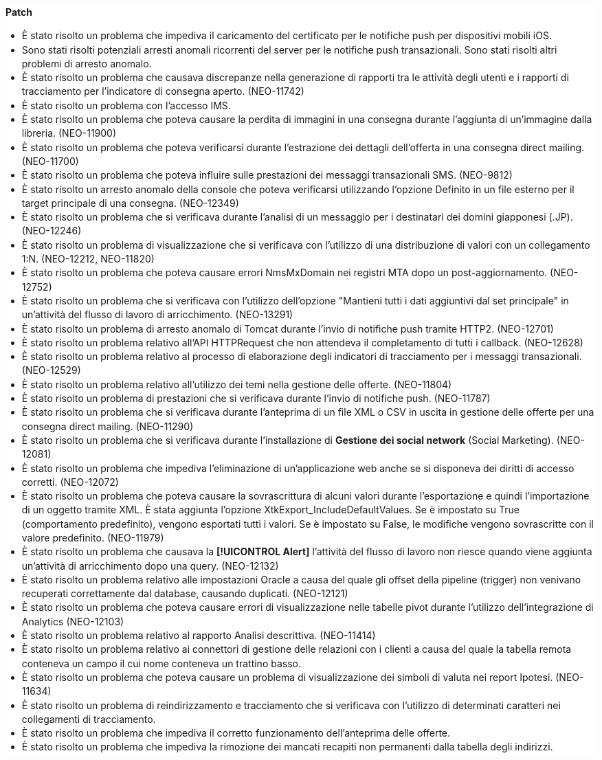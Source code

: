 **Patch**

* È stato risolto un problema che impediva il caricamento del certificato per le notifiche push per dispositivi mobili iOS.
* Sono stati risolti potenziali arresti anomali ricorrenti del server per le notifiche push transazionali. Sono stati risolti altri problemi di arresto anomalo.
* È stato risolto un problema che causava discrepanze nella generazione di rapporti tra le attività degli utenti e i rapporti di tracciamento per l’indicatore di consegna aperto. (NEO-11742)
* È stato risolto un problema con l’accesso IMS.
* È stato risolto un problema che poteva causare la perdita di immagini in una consegna durante l’aggiunta di un’immagine dalla libreria. (NEO-11900)
* È stato risolto un problema che poteva verificarsi durante l’estrazione dei dettagli dell’offerta in una consegna direct mailing. (NEO-11700)
* È stato risolto un problema che poteva influire sulle prestazioni dei messaggi transazionali SMS. (NEO-9812)
* È stato risolto un arresto anomalo della console che poteva verificarsi utilizzando l’opzione Definito in un file esterno per il target principale di una consegna. (NEO-12349)
* È stato risolto un problema che si verificava durante l’analisi di un messaggio per i destinatari dei domini giapponesi (.JP). (NEO-12246)
* È stato risolto un problema di visualizzazione che si verificava con l’utilizzo di una distribuzione di valori con un collegamento 1:N. (NEO-12212, NEO-11820)
* È stato risolto un problema che poteva causare errori NmsMxDomain nei registri MTA dopo un post-aggiornamento. (NEO-12752)
* È stato risolto un problema che si verificava con l’utilizzo dell’opzione &quot;Mantieni tutti i dati aggiuntivi dal set principale&quot; in un’attività del flusso di lavoro di arricchimento. (NEO-13291)
* È stato risolto un problema di arresto anomalo di Tomcat durante l’invio di notifiche push tramite HTTP2. (NEO-12701)
* È stato risolto un problema relativo all’API HTTPRequest che non attendeva il completamento di tutti i callback. (NEO-12628)
* È stato risolto un problema relativo al processo di elaborazione degli indicatori di tracciamento per i messaggi transazionali. (NEO-12529)
* È stato risolto un problema relativo all’utilizzo dei temi nella gestione delle offerte. (NEO-11804)
* È stato risolto un problema di prestazioni che si verificava durante l’invio di notifiche push. (NEO-11787)
* È stato risolto un problema che si verificava durante l’anteprima di un file XML o CSV in uscita in gestione delle offerte per una consegna direct mailing. (NEO-11290)
* È stato risolto un problema che si verificava durante l’installazione di **Gestione dei social network** (Social Marketing). (NEO-12081)
* È stato risolto un problema che impediva l’eliminazione di un’applicazione web anche se si disponeva dei diritti di accesso corretti. (NEO-12072)
* È stato risolto un problema che poteva causare la sovrascrittura di alcuni valori durante l’esportazione e quindi l’importazione di un oggetto tramite XML. È stata aggiunta l’opzione XtkExport_IncludeDefaultValues. Se è impostato su True (comportamento predefinito), vengono esportati tutti i valori. Se è impostato su False, le modifiche vengono sovrascritte con il valore predefinito. (NEO-11979)
* È stato risolto un problema che causava la **[!UICONTROL Alert]** l’attività del flusso di lavoro non riesce quando viene aggiunta un’attività di arricchimento dopo una query. (NEO-12132)
* È stato risolto un problema relativo alle impostazioni Oracle a causa del quale gli offset della pipeline (trigger) non venivano recuperati correttamente dal database, causando duplicati. (NEO-12121)
* È stato risolto un problema che poteva causare errori di visualizzazione nelle tabelle pivot durante l’utilizzo dell’integrazione di Analytics (NEO-12103)
* È stato risolto un problema relativo al rapporto Analisi descrittiva. (NEO-11414)
* È stato risolto un problema relativo ai connettori di gestione delle relazioni con i clienti a causa del quale la tabella remota conteneva un campo il cui nome conteneva un trattino basso.
* È stato risolto un problema che poteva causare un problema di visualizzazione dei simboli di valuta nei report Ipotesi. (NEO-11634)
* È stato risolto un problema di reindirizzamento e tracciamento che si verificava con l’utilizzo di determinati caratteri nei collegamenti di tracciamento.
* È stato risolto un problema che impediva il corretto funzionamento dell’anteprima delle offerte.
* È stato risolto un problema che impediva la rimozione dei mancati recapiti non permanenti dalla tabella degli indirizzi.